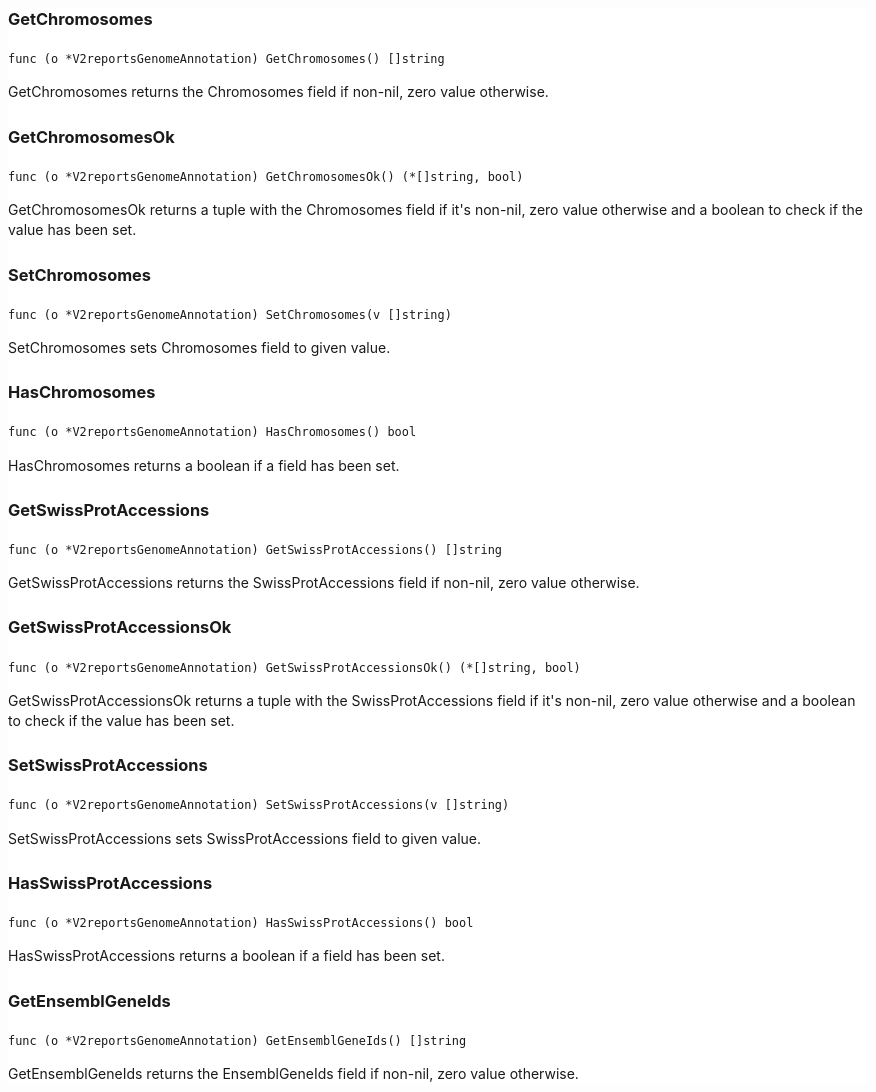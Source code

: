 ### GetChromosomes

`func (o *V2reportsGenomeAnnotation) GetChromosomes() []string`

GetChromosomes returns the Chromosomes field if non-nil, zero value otherwise.

### GetChromosomesOk

`func (o *V2reportsGenomeAnnotation) GetChromosomesOk() (*[]string, bool)`

GetChromosomesOk returns a tuple with the Chromosomes field if it's non-nil, zero value otherwise
and a boolean to check if the value has been set.

### SetChromosomes

`func (o *V2reportsGenomeAnnotation) SetChromosomes(v []string)`

SetChromosomes sets Chromosomes field to given value.

### HasChromosomes

`func (o *V2reportsGenomeAnnotation) HasChromosomes() bool`

HasChromosomes returns a boolean if a field has been set.

### GetSwissProtAccessions

`func (o *V2reportsGenomeAnnotation) GetSwissProtAccessions() []string`

GetSwissProtAccessions returns the SwissProtAccessions field if non-nil, zero value otherwise.

### GetSwissProtAccessionsOk

`func (o *V2reportsGenomeAnnotation) GetSwissProtAccessionsOk() (*[]string, bool)`

GetSwissProtAccessionsOk returns a tuple with the SwissProtAccessions field if it's non-nil, zero value otherwise
and a boolean to check if the value has been set.

### SetSwissProtAccessions

`func (o *V2reportsGenomeAnnotation) SetSwissProtAccessions(v []string)`

SetSwissProtAccessions sets SwissProtAccessions field to given value.

### HasSwissProtAccessions

`func (o *V2reportsGenomeAnnotation) HasSwissProtAccessions() bool`

HasSwissProtAccessions returns a boolean if a field has been set.

### GetEnsemblGeneIds

`func (o *V2reportsGenomeAnnotation) GetEnsemblGeneIds() []string`

GetEnsemblGeneIds returns the EnsemblGeneIds field if non-nil, zero value otherwise.
